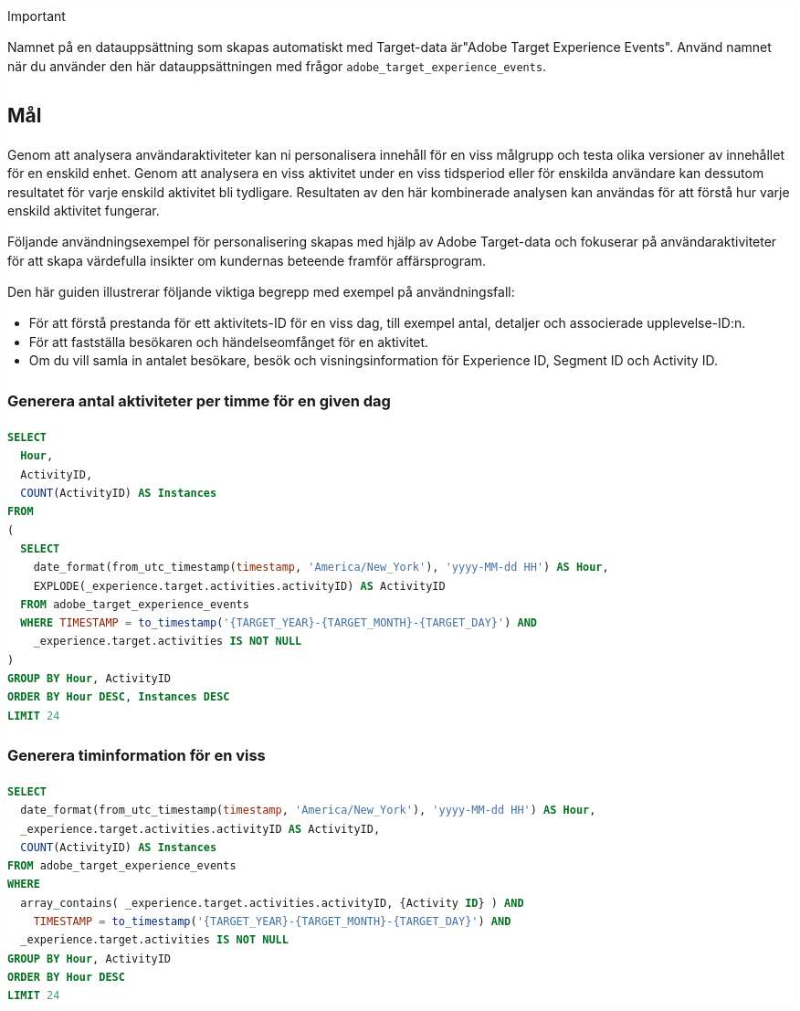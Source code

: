 >[!IMPORTANT]
>
>Namnet på en datauppsättning som skapas automatiskt med Target-data är&quot;Adobe Target Experience Events&quot;. Använd namnet när du använder den här datauppsättningen med frågor `adobe_target_experience_events`.

## Mål

Genom att analysera användaraktiviteter kan ni personalisera innehåll för en viss målgrupp och testa olika versioner av innehållet för en enskild enhet. Genom att analysera en viss aktivitet under en viss tidsperiod eller för enskilda användare kan dessutom resultatet för varje enskild aktivitet bli tydligare. Resultaten av den här kombinerade analysen kan användas för att förstå hur varje enskild aktivitet fungerar.

Följande användningsexempel för personalisering skapas med hjälp av Adobe Target-data och fokuserar på användaraktiviteter för att skapa värdefulla insikter om kundernas beteende framför affärsprogram.

Den här guiden illustrerar följande viktiga begrepp med exempel på användningsfall:

* För att förstå prestanda för ett aktivitets-ID för en viss dag, till exempel antal, detaljer och associerade upplevelse-ID:n.
* För att fastställa besökaren och händelseomfånget för en aktivitet.
* Om du vill samla in antalet besökare, besök och visningsinformation för Experience ID, Segment ID och Activity ID.

### Generera antal aktiviteter per timme för en given dag

```sql
SELECT
  Hour,
  ActivityID,
  COUNT(ActivityID) AS Instances
FROM
(
  SELECT
    date_format(from_utc_timestamp(timestamp, 'America/New_York'), 'yyyy-MM-dd HH') AS Hour,
    EXPLODE(_experience.target.activities.activityID) AS ActivityID
  FROM adobe_target_experience_events
  WHERE TIMESTAMP = to_timestamp('{TARGET_YEAR}-{TARGET_MONTH}-{TARGET_DAY}') AND
    _experience.target.activities IS NOT NULL
)
GROUP BY Hour, ActivityID
ORDER BY Hour DESC, Instances DESC
LIMIT 24
```

### Generera timinformation för en viss

```sql
SELECT
  date_format(from_utc_timestamp(timestamp, 'America/New_York'), 'yyyy-MM-dd HH') AS Hour,
  _experience.target.activities.activityID AS ActivityID,
  COUNT(ActivityID) AS Instances
FROM adobe_target_experience_events
WHERE
  array_contains( _experience.target.activities.activityID, {Activity ID} ) AND
    TIMESTAMP = to_timestamp('{TARGET_YEAR}-{TARGET_MONTH}-{TARGET_DAY}') AND
  _experience.target.activities IS NOT NULL
GROUP BY Hour, ActivityID
ORDER BY Hour DESC
LIMIT 24
```
